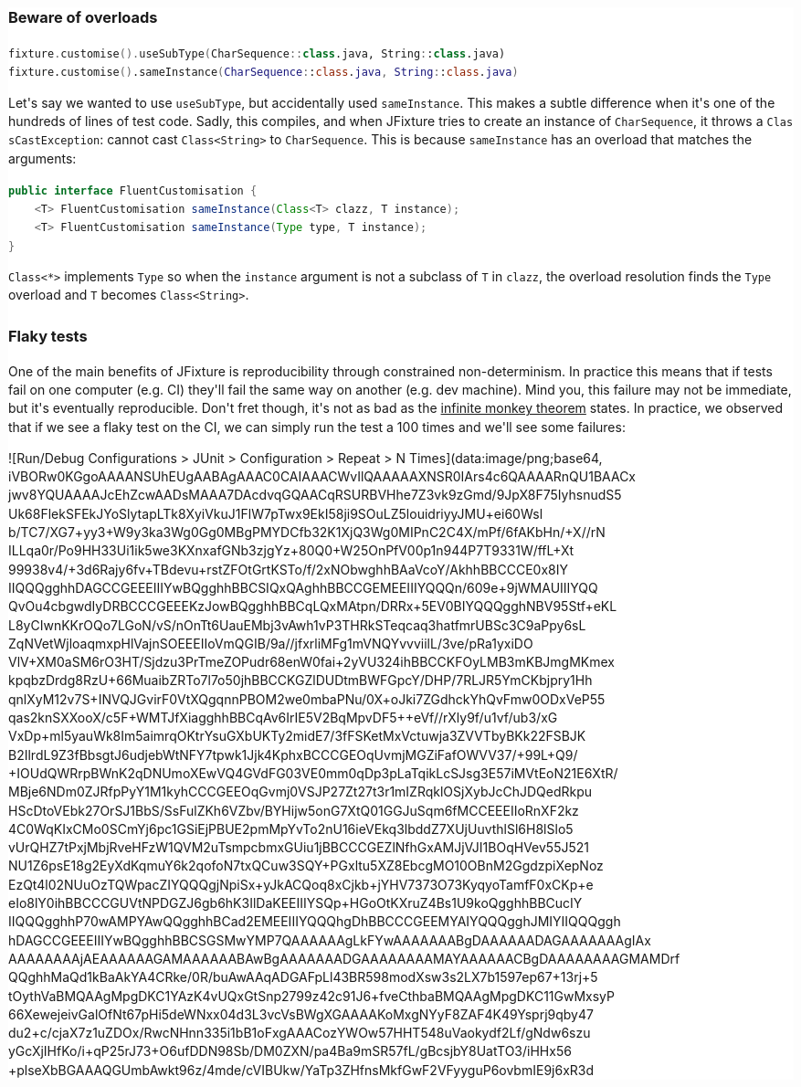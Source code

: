 ### Beware of overloads
```kotlin
fixture.customise().useSubType(CharSequence::class.java, String::class.java)
fixture.customise().sameInstance(CharSequence::class.java, String::class.java)
```
Let's say we wanted to use `useSubType`, but accidentally used `sameInstance`. This makes a subtle difference when it's one of the hundreds of lines of test code. Sadly, this compiles, and when JFixture tries to create an instance of `CharSequence`, it throws a `ClassCastException`: cannot cast `Class<String>` to `CharSequence`. This is because `sameInstance` has an overload that matches the arguments:
```java
public interface FluentCustomisation {
    <T> FluentCustomisation sameInstance(Class<T> clazz, T instance);
    <T> FluentCustomisation sameInstance(Type type, T instance);
}
```
`Class<*>` implements `Type` so when the `instance` argument is not a subclass of `T` in `clazz`, the overload resolution finds the `Type` overload and `T` becomes `Class<String>`.

### Flaky tests
One of the main benefits of JFixture is reproducibility through constrained non-determinism.
In practice this means that if tests fail on one computer (e.g. CI) they'll fail the same way on another (e.g. dev machine).
Mind you, this failure may not be immediate, but it's eventually reproducible.
Don't fret though, it's not as bad as the [infinite monkey theorem](https://en.wikipedia.org/wiki/Infinite_monkey_theorem) states.
In practice, we observed that if we see a flaky test on the CI, we can simply run the test a 100 times and we'll see some failures:

![Run/Debug Configurations > JUnit > Configuration > Repeat > N Times](data:image/png;base64,
	iVBORw0KGgoAAAANSUhEUgAABAgAAAC0CAIAAACWvIlQAAAAAXNSR0IArs4c6QAAAARnQU1BAACx
	jwv8YQUAAAAJcEhZcwAADsMAAA7DAcdvqGQAACqRSURBVHhe7Z3vk9zGmd/9JpX8F75IyhsnudS5
	Uk68FlekSFEkJYoSlytapLTk8XyiVkuJ1FlW7pTwx9EkI58ji9SOuLZ5louidriyyJMU+ei60Wsl
	b/TC7/XG7+yy3+W9y3ka3Wg0Gg0MBgPMYDCfb32K1XjQ3Wg0MIPnC2C4X/mPf/6fAKbHn/+X//rN
	ILLqa0r/Po9HH33Ui1ik5we3KXnxafGNb3zjgYz+80Q0+W25OnPfV00p1n944P7T9331W/ffL+Xt
	99938v4/+3d6Rajy6fv+TBdevu+rstZFOtGrtKSTo/f/2xNObwghhBAaVcoY/AkhhBBCCCE0x8IY
	IIQQQgghhDAGCCGEEEIIIYwBQgghhBBCSIQxQAghhBBCCGEMEEIIIYQQQn/609e+9jWMAUIIIYQQ
	QvOu4cbgwdIyDRBCCCGEEEKzJowBQgghhBBCqLQxMAtpn/DRRx+5EV0BIYQQQgghNBV95Stf+eKL
	L8yCIwnKKrOQo7LGoN/vS/nOnTt6UauEMbj3vAwh1vP3THRkSTeqcaq3hatfmrUBSc3C9aPpy6sL
	ZqNVetWjloaqmxpHlVajnSOEEEIIoVmQGIB/9a//jfxrliMFg1mVNQYvvviilL/3ve/pRa1yxiDO
	VlV+XM0aSM6rO3HT/Sjdzu3PrTmeZOPudr68enW0fai+2yVU324ihBBCCKFOyLMB3mKBJmgMKmex
	kpqbzDrdg8RzU+66MuaibZRTo7l7o50jhBBCCKGZlDUDtmBWFGpcY/DHP/7RLJR5YmCKbjpry1Hh
	qnlXyM12v7S+INVQJGvirF0VtXQgqnnPBOM2we0mbaPNu/0X+oJki7ZGdhckYhQvFmw0ODxVeP55
	qas2knSXXooX/c5F+WMTJfXiagghhBBCqAv6IrIE5V2BqMpvDF5++eVf//rXly9f/u1vf/ub3/xG
	VxDp+ml5yauWk8Im5aimrqOKtrYsuGXbUKTy2midE7/3fFSKetMxVctuwja3ZVVTbyBKk22FSBJK
	B2IlrdL9Z3fBbsgtJ6udjebWtNFY7tpwk1Jjk4KphxBCCCGEOqUvmjMGZiFafOWVV37/+99L+Q9/
	+IOUdQWRrpBWnK2qDNUmoXEwVQ4GVdFG03VE0mm0qDp3pLaTqikLcSJsg3E57iMVtEoN21E6XtR/
	MBje6NDm0ZJRfpPyY1M1kyhCCCGEEOqGvmj0VSJP27Zt27t3r1mIZRqklOSjXybJcChJDQedRkpu
	HScDtoVEbk27OrSJ1BbS/SsFulZKh6VZbv/BYHijw5onG7XtQ01GGJuSqm6fMCCEEEIIoRnXF2kz
	4C0WqKIxCMo0SCmYj6pc1GSiEjPBUE2pmMpYvTo2nU16ieVEkq3lbddZ7XUjUuvthlSl6H8lSlo5
	vUrQHZ7tPxjMbjRveHFzW1QVM2uTsmpcbmxGUiu1jBBCCCGEZlNfhGxAMJjVJI1BOqHVev55J521
	NU1Z6psE18g2EyXdKqmuY6k2qofoN7txQCuw3SQY+PGxltu5XZ8EbcgMO10OBnM2GgdzpiXepNoz
	EzQt4l02NUuOzTQWpacZIYQQQgjNpiSx+yJkACQoq8xCjkb+jYHV7373O73KyqyoTamfF0xCKp+e
	eIo8lY0ihBBCCCGUVtNPDGZJ6gb6hK3IlDaKEEIIIYSQp+HGoOtKXruZ4Bs1U9koQgghhBBCucIY
	IIQQQgghhP70wAMPYAwQQgghhBCad2EMEEIIIYQQQhgDhBBCCCGEEMYAIYQQQgghJMIYIIQQQggh
	hDAGCCGEEEIIIYwBQgghhBBCSGSMwYMP7QAAAAAAgLkFYwAAAAAAABgDAAAAAADAGAAAAAAAgIAx
	AAAAAAAAjAEAAAAAAGAMAAAAAABAwBgAAAAAAADGAAAAAAAAMAYAAAAAACBgDAAAAAAAAGMAMDrf
	QQghhMaQd1kBaAkYA4CRke/0R/buAwAAqADGAFpLl43BR598modXsw3s2LX7b1597ep67+13rj+5
	tOythVaBMQAAgMpgDKC1YAzK4vUQxGtSnp2799z42c91J6+fveCthbaBMQAAgMpgDKC11GwMxsyP
	66XewejeivGalOfNt67pHi5deWNxx04d3L3vcVsBWgXGAAAAKoMxgNYyF8ZAF4K49Ysprj9qby47
	du2+c/cjaX7z1uZDOx/RwcNHnn335i1bB1oFxgAAACozYWOw57HHT548uVaokydf2Lf/gNdw6szu
	yGcXjIHfKo/i+qP25rJ73+O6ufDDN98Sb/DM0ZXN/pa4Ba9mSR57fL/gBcsjbY8UatTO3/iHHx56
	+plseXbBGAAAQGUmbAwkt96z/4mde/cVIBUkw/YaTp3ZHfnsMkfGwF2VFyyguP6ovbmIE9j6xR3d